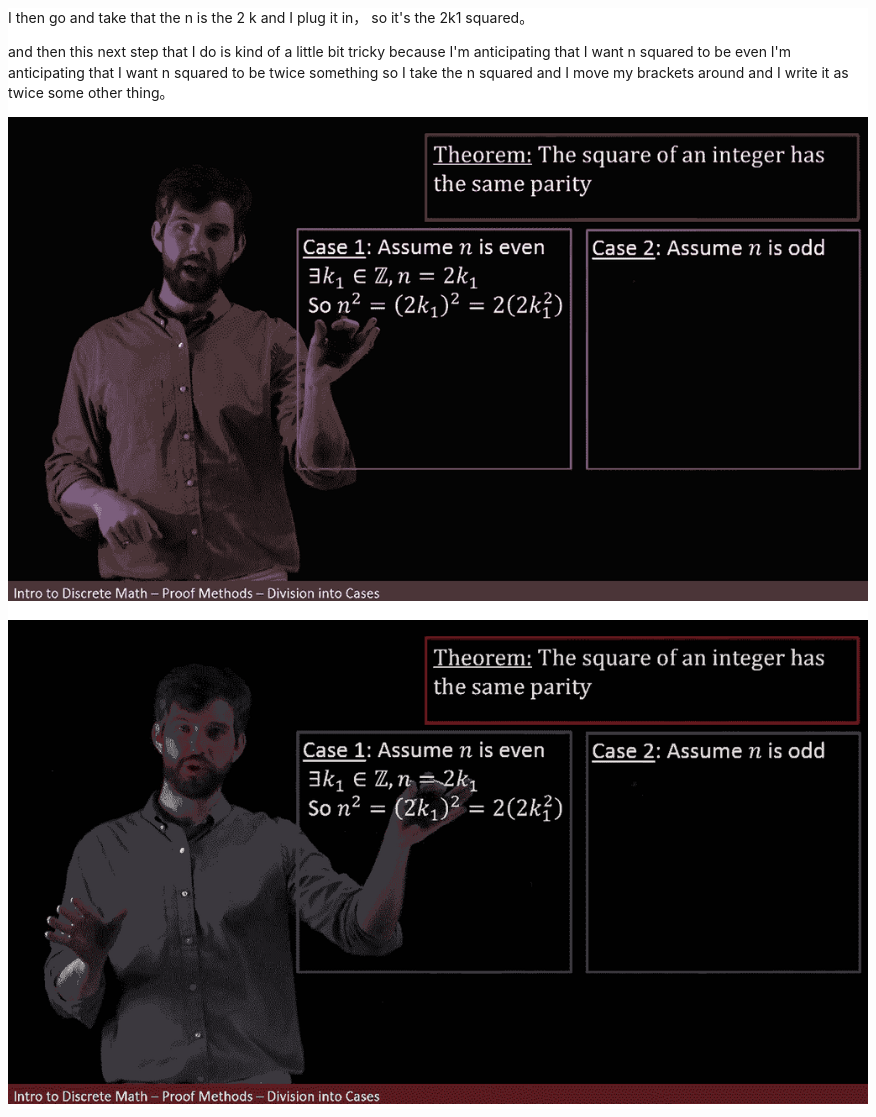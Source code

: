 I then go and take that the n is the 2 k and I plug it in， so it's the 2k1 squared。

 and then this next step that I do is kind of a little bit tricky because I'm anticipating that I want n squared to be even I'm anticipating that I want n squared to be twice something so I take the n squared and I move my brackets around and I write it as twice some other thing。



![](img/7e53b666130df33696522a3fb0d5b7ba_50.png)

![](img/7e53b666130df33696522a3fb0d5b7ba_51.png)
